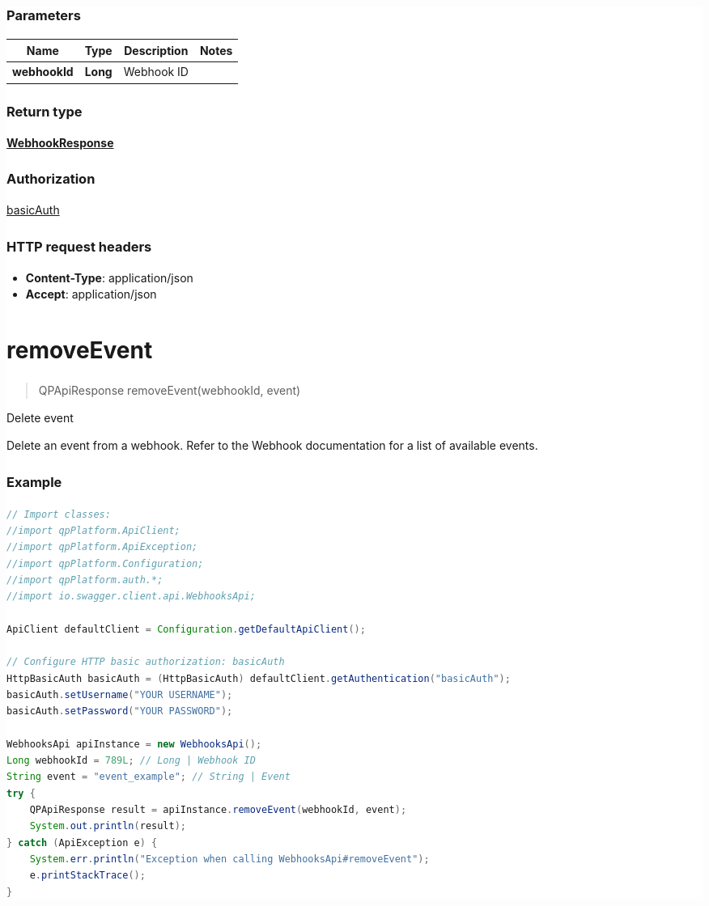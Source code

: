 ### Parameters

Name | Type | Description  | Notes
------------- | ------------- | ------------- | -------------
 **webhookId** | **Long**| Webhook ID |

### Return type

[**WebhookResponse**](WebhookResponse.md)

### Authorization

[basicAuth](../README.md#basicAuth)

### HTTP request headers

 - **Content-Type**: application/json
 - **Accept**: application/json

<a name="removeEvent"></a>
# **removeEvent**
> QPApiResponse removeEvent(webhookId, event)

Delete event

Delete an event from a webhook. Refer to the Webhook documentation for a list of available events.  

### Example
```java
// Import classes:
//import qpPlatform.ApiClient;
//import qpPlatform.ApiException;
//import qpPlatform.Configuration;
//import qpPlatform.auth.*;
//import io.swagger.client.api.WebhooksApi;

ApiClient defaultClient = Configuration.getDefaultApiClient();

// Configure HTTP basic authorization: basicAuth
HttpBasicAuth basicAuth = (HttpBasicAuth) defaultClient.getAuthentication("basicAuth");
basicAuth.setUsername("YOUR USERNAME");
basicAuth.setPassword("YOUR PASSWORD");

WebhooksApi apiInstance = new WebhooksApi();
Long webhookId = 789L; // Long | Webhook ID
String event = "event_example"; // String | Event
try {
    QPApiResponse result = apiInstance.removeEvent(webhookId, event);
    System.out.println(result);
} catch (ApiException e) {
    System.err.println("Exception when calling WebhooksApi#removeEvent");
    e.printStackTrace();
}
```
